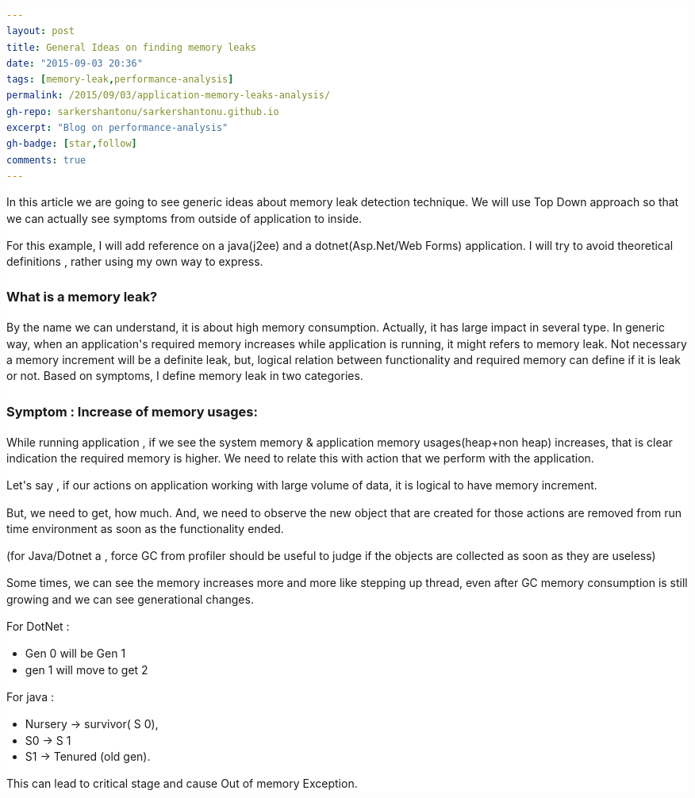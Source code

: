 ```yaml
---
layout: post
title: General Ideas on finding memory leaks
date: "2015-09-03 20:36"
tags: [memory-leak,performance-analysis]
permalink: /2015/09/03/application-memory-leaks-analysis/
gh-repo: sarkershantonu/sarkershantonu.github.io
excerpt: "Blog on performance-analysis"
gh-badge: [star,follow]
comments: true
---
```

In this article we are going to see generic ideas about memory leak detection technique. We will use Top Down approach so that we can actually see symptoms from outside of application to inside.

For this example, I will add reference on a java(j2ee) and a dotnet(Asp.Net/Web Forms) application. I will try to avoid theoretical definitions , rather using my own way to express.

### What is a memory leak? 
By the name we can understand, it is about high memory consumption. Actually, it has large impact in several type. In generic way, when an application's required memory increases while application is running, it might refers to memory leak. Not necessary a memory increment will be a definite leak, but, logical relation between functionality and required memory can define if it is leak or not. Based on symptoms, I define memory leak in two categories.

### Symptom :  Increase of memory usages: 
While running application , if we see the system memory & application memory usages(heap+non heap) increases, that is clear indication the required memory is higher. We need to relate this with action that we perform with the application. 

Let's say , if our actions on application working with large volume of data, it is logical to have memory increment. 

But, we need to get, how much. And, we need to observe the new object that are created for those actions are removed from run time environment as soon as the functionality ended.

(for Java/Dotnet a , force GC from profiler should be useful to judge if the objects are collected as soon as they are useless)

Some times, we can see the memory increases more and more like stepping up thread, even after GC memory consumption is still growing and we can see generational changes.

For DotNet : 
- Gen 0 will be Gen 1 
- gen 1 will move to get 2

For java : 
- Nursery -> survivor( S 0), 
- S0 -> S 1  
- S1 -> Tenured (old gen).

This can lead to critical stage and cause Out of memory Exception.
